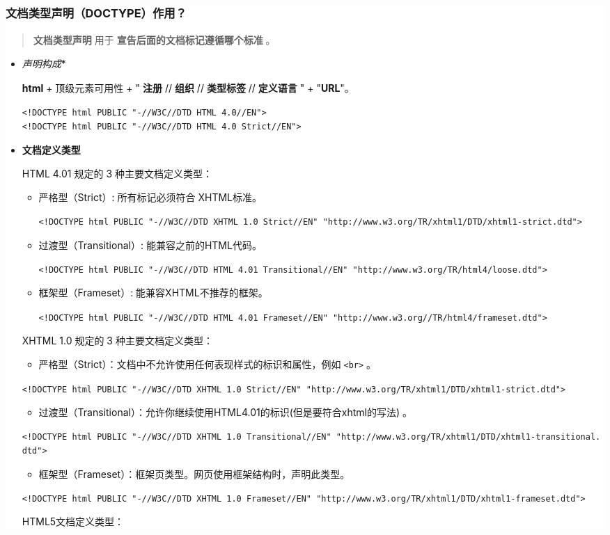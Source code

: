 ### 文档类型声明（DOCTYPE）作用？

> **文档类型声明** 用于 **宣告后面的文档标记遵循哪个标准** 。

- *声明构成**

  **html**  + 顶级元素可用性 + " **注册** // **组织** // **类型标签** // **定义语言** " + "**URL**"。
  
    ```
    <!DOCTYPE html PUBLIC "-//W3C//DTD HTML 4.0//EN"> 
    <!DOCTYPE html PUBLIC "-//W3C//DTD HTML 4.0 Strict//EN">
    ```
- **文档定义类型**

  HTML 4.01 规定的 3 种主要文档定义类型：

    - 严格型（Strict）: 所有标记必须符合 XHTML标准。

      ```
      <!DOCTYPE html PUBLIC "-//W3C//DTD XHTML 1.0 Strict//EN" "http://www.w3.org/TR/xhtml1/DTD/xhtml1-strict.dtd">
      ```
    - 过渡型（Transitional）: 能兼容之前的HTML代码。

      ```
      <!DOCTYPE html PUBLIC "-//W3C//DTD HTML 4.01 Transitional//EN" "http://www.w3.org/TR/html4/loose.dtd">
      ```

    - 框架型（Frameset）: 能兼容XHTML不推荐的框架。

      ```
      <!DOCTYPE html PUBLIC "-//W3C//DTD HTML 4.01 Frameset//EN" "http://www.w3.org//TR/html4/frameset.dtd">
      ```

  XHTML 1.0 规定的 3 种主要文档定义类型：

    - 严格型（Strict）：文档中不允许使用任何表现样式的标识和属性，例如 `<br>` 。

    ```
    <!DOCTYPE html PUBLIC "-//W3C//DTD XHTML 1.0 Strict//EN" "http://www.w3.org/TR/xhtml1/DTD/xhtml1-strict.dtd">
    ```
    - 过渡型（Transitional）：允许你继续使用HTML4.01的标识(但是要符合xhtml的写法) 。

    ```
    <!DOCTYPE html PUBLIC "-//W3C//DTD XHTML 1.0 Transitional//EN" "http://www.w3.org/TR/xhtml1/DTD/xhtml1-transitional.dtd">
    ```
    - 框架型（Frameset）：框架页类型。网页使用框架结构时，声明此类型。

    ```
    <!DOCTYPE html PUBLIC "-//W3C//DTD XHTML 1.0 Frameset//EN" "http://www.w3.org/TR/xhtml1/DTD/xhtml1-frameset.dtd">
    ```
  HTML5文档定义类型：
